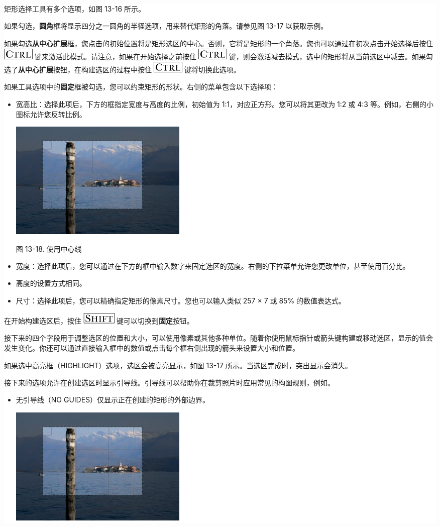 矩形选择工具有多个选项，如图 13-16 所示。

如果勾选，**圆角**框将显示四分之一圆角的半径选项，用来替代矩形的角落。请参见图 13-17 以获取示例。

如果勾选**从中心扩展**框，您点击的初始位置将是矩形选区的中心。否则，它将是矩形的一个角落。您也可以通过在初次点击开始选择后按住 ![](img/httpatomoreillycomsourcenostarchimages1453844.png.jpg) 键来激活此模式。请注意，如果在开始选择之前按住 ![](img/httpatomoreillycomsourcenostarchimages1453844.png.jpg) 键，则会激活减去模式，选中的矩形将从当前选区中减去。如果勾选了**从中心扩展**按钮，在构建选区的过程中按住 ![](img/httpatomoreillycomsourcenostarchimages1453844.png.jpg) 键将切换此选项。

如果工具选项中的**固定**框被勾选，您可以约束矩形的形状。右侧的菜单包含以下选择项：

+   宽高比：选择此项后，下方的框指定宽度与高度的比例，初始值为 1:1，对应正方形。您可以将其更改为 1:2 或 4:3 等。例如，右侧的小图标允许您反转比例。

    ![使用中心线](img/httpatomoreillycomsourcenostarchimages1455766.png.jpg)

    图 13-18. 使用中心线

+   宽度：选择此项后，您可以通过在下方的框中输入数字来固定选区的宽度。右侧的下拉菜单允许您更改单位，甚至使用百分比。

+   高度的设置方式相同。

+   尺寸：选择此项后，您可以精确指定矩形的像素尺寸。您也可以输入类似 257 × 7 或 85% 的数值表达式。

在开始构建选区后，按住 ![](img/httpatomoreillycomsourcenostarchimages1453922.png.jpg) 键可以切换到**固定**按钮。

接下来的四个字段用于调整选区的位置和大小，可以使用像素或其他多种单位。随着你使用鼠标指针或箭头键构建或移动选区，显示的值会发生变化。你还可以通过直接输入框中的数值或点击每个框右侧出现的箭头来设置大小和位置。

如果选中高亮框（HIGHLIGHT）选项，选区会被高亮显示，如图 13-17 所示。当选区完成时，突出显示会消失。

接下来的选项允许在创建选区时显示引导线。引导线可以帮助你在裁剪照片时应用常见的构图规则，例如。

+   无引导线（NO GUIDES）仅显示正在创建的矩形的外部边界。

    ![使用三分法](img/httpatomoreillycomsourcenostarchimages1455768.png.jpg)
